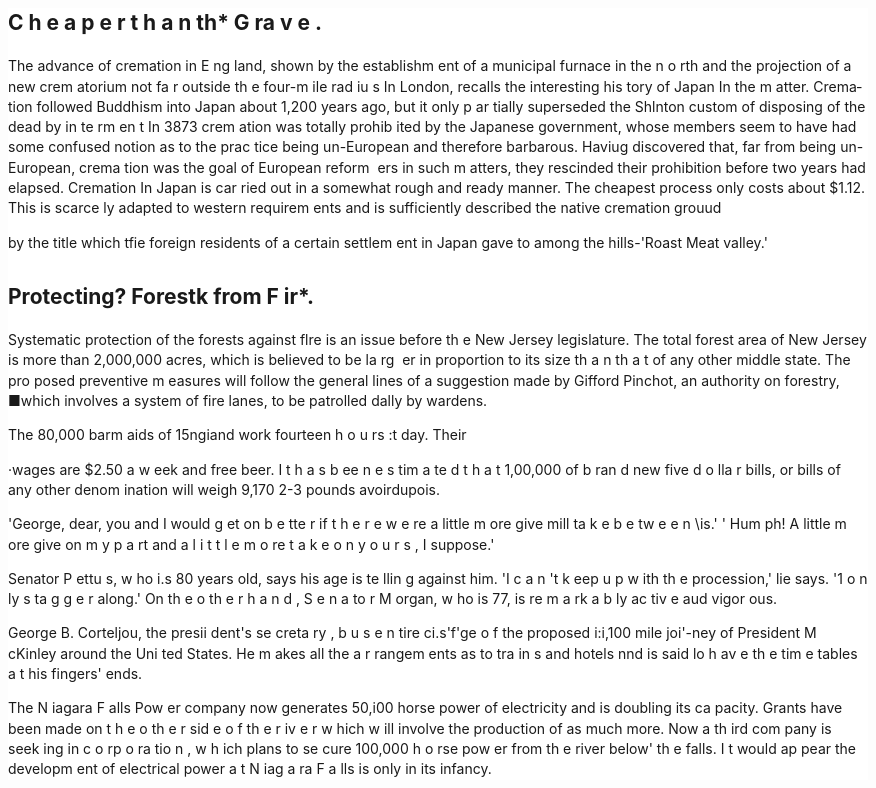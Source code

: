 ## C h e a p e r   t h a n   th*  G ra v e .

The  advance  of  cremation  in  E ng­ land,  shown  by  the  establishm ent  of a  municipal  furnace  in  the  n o rth   and the  projection  of  a  new  crem atorium not  fa r  outside  th e  four-m ile  rad iu s  In London,  recalls  the interesting his­ tory  of  Japan  In  the  m atter. Crema­ tion followed Buddhism  into Japan about  1,200  years  ago,  but  it  only  p ar­ tially  superseded  the  Shlnton  custom of  disposing  of  the  dead  by  in te rm en t In  3873  crem ation  was  totally  prohib­ ited  by the Japanese government, whose  members seem  to have had some  confused  notion  as  to  the  prac­ tice  being  un-European  and therefore barbarous. Haviug  discovered  that, far  from  being un-European, crema­ tion  was  the  goal  of  European  reform ­ ers  in  such  m atters,  they  rescinded their  prohibition  before  two  years  had elapsed. Cremation  In  Japan  is  car­ ried  out  in  a  somewhat  rough and ready  manner. The  cheapest  process only  costs  about  $1.12. This  is  scarce­ ly  adapted  to western requirem ents and is  sufficiently  described the  native cremation  grouud

by  the title  which  tfie  foreign  residents  of  a certain  settlem ent  in  Japan  gave  to among the  hills-'Roast  Meat  valley.'

## Protecting?  Forestk  from   F ir*.

Systematic  protection  of  the  forests against flre  is  an  issue  before  th e   New Jersey  legislature. The total  forest area of New Jersey is more than  2,000,000  acres,  which  is  believed  to  be  la rg ­ er  in  proportion  to  its  size  th a n   th a t of  any  other  middle  state. The  pro­ posed  preventive  m easures will  follow the  general  lines  of  a  suggestion  made by  Gifford  Pinchot,  an  authority  on forestry,  ■which  involves  a  system   of fire lanes,  to  be patrolled  dally  by wardens.

The  80,000 barm aids  of  15ngiand work  fourteen  h o u rs  :t  day. Their

·wages  are  $2.50  a   w eek  and  free  beer. I t   h a s   b ee n   e s tim a te d   t h a t   1,00,000 of  b ran d   new   five  d o lla r  bills,  or  bills of any other  denom ination will weigh 9,170  2-3  pounds  avoirdupois.

'George,  dear,  you  and  I  would  g et on  b e tte r   if  t h e r e   w e re   a  little   m ore give  mill  ta k e   b e tw e e n   \is.'  ' Hum ph! A  little  m ore  give  on  m y  p a rt  and  a l i t t l e   m o re  t a k e   o n   y o u r s ,  I  suppose.'

Senator P ettu s,  w ho  i.s  80 years  old, says  his  age  is  te llin g   against  him. 'I   c a n 't   k eep   u p   w ith   th e   procession,' lie  says. '1  o n ly   s ta g g e r   along.' On th e   o th e r  h a n d ,  S e n a to r   M organ,  w ho is  77,  is  re m a rk a b ly   ac tiv e  aud  vigor­ ous.

George  B. Corteljou, the presii dent's  se creta ry ,  b u s  e n tire   ci.s'f'ge  o f the  proposed  i:i,100  mile  joi'-ney of President  M cKinley  around  the  Uni­ ted States. He  m akes  all  the  a r­ rangem ents  as  to  tra in s  and  hotels nnd  is  said  lo   h av e  th e   tim e  tables  a t his  fingers'  ends.

The  N iagara  F alls  Pow er  company now  generates  50,i00  horse  power  of electricity  and is doubling  its  ca­ pacity. Grants  have  been  made  on t h e   o th e r   sid e  o f  th e   r iv e r   w hich  w ill involve  the  production  of  as  much more.  Now  a  th ird   com pany  is  seek­ ing  in c o rp o ra tio n ,  w h ich  plans  to   se­ cure  100,000  h o rse   pow er  from th e river  below'  th e   falls. I t would  ap­ pear  the  developm ent  of  electrical power  a t  N iag a ra   F a lls  is  only  in  its infancy.
